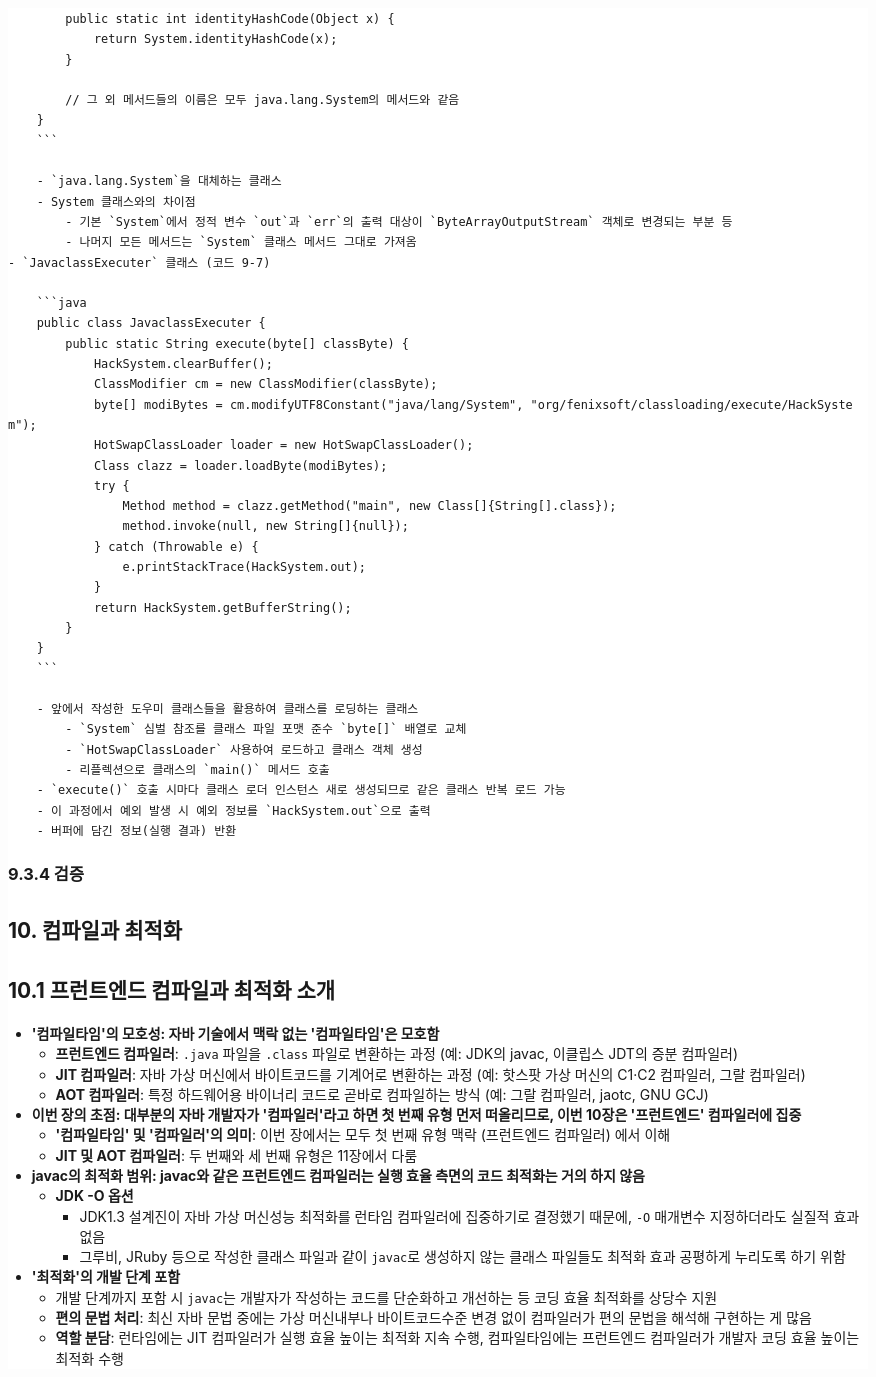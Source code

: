             public static int identityHashCode(Object x) {
                return System.identityHashCode(x);
            }
        
            // 그 외 메서드들의 이름은 모두 java.lang.System의 메서드와 같음
        }
        ```
        
        - `java.lang.System`을 대체하는 클래스
        - System 클래스와의 차이점
            - 기본 `System`에서 정적 변수 `out`과 `err`의 출력 대상이 `ByteArrayOutputStream` 객체로 변경되는 부분 등
            - 나머지 모든 메서드는 `System` 클래스 메서드 그대로 가져옴
    - `JavaclassExecuter` 클래스 (코드 9-7)
        
        ```java
        public class JavaclassExecuter {
            public static String execute(byte[] classByte) {
                HackSystem.clearBuffer();
                ClassModifier cm = new ClassModifier(classByte);
                byte[] modiBytes = cm.modifyUTF8Constant("java/lang/System", "org/fenixsoft/classloading/execute/HackSystem");
                HotSwapClassLoader loader = new HotSwapClassLoader();
                Class clazz = loader.loadByte(modiBytes);
                try {
                    Method method = clazz.getMethod("main", new Class[]{String[].class});
                    method.invoke(null, new String[]{null});
                } catch (Throwable e) {
                    e.printStackTrace(HackSystem.out);
                }
                return HackSystem.getBufferString();
            }
        }
        ```
        
        - 앞에서 작성한 도우미 클래스들을 활용하여 클래스를 로딩하는 클래스
            - `System` 심벌 참조를 클래스 파일 포맷 준수 `byte[]` 배열로 교체
            - `HotSwapClassLoader` 사용하여 로드하고 클래스 객체 생성
            - 리플렉션으로 클래스의 `main()` 메서드 호출
        - `execute()` 호출 시마다 클래스 로더 인스턴스 새로 생성되므로 같은 클래스 반복 로드 가능
        - 이 과정에서 예외 발생 시 예외 정보를 `HackSystem.out`으로 출력
        - 버퍼에 담긴 정보(실행 결과) 반환

### **9.3.4 검증**



## **10. 컴파일과 최적화**

## **10.1 프런트엔드 컴파일과 최적화 소개**

- **'컴파일타임'의 모호성: 자바 기술에서 맥락 없는 '컴파일타임'은 모호함**
    - **프런트엔드 컴파일러**: `.java` 파일을 `.class` 파일로 변환하는 과정 (예: JDK의 javac, 이클립스 JDT의 증분 컴파일러)
    - **JIT 컴파일러**: 자바 가상 머신에서 바이트코드를 기계어로 변환하는 과정 (예: 핫스팟 가상 머신의 C1·C2 컴파일러, 그랄 컴파일러)
    - **AOT 컴파일러**: 특정 하드웨어용 바이너리 코드로 곧바로 컴파일하는 방식 (예: 그랄 컴파일러, jaotc, GNU GCJ)
- **이번 장의 초점: 대부분의 자바 개발자가 '컴파일러'라고 하면 첫 번째 유형 먼저 떠올리므로, 이번 10장은 '프런트엔드' 컴파일러에 집중**
    - **'컴파일타임' 및 '컴파일러'의 의미**: 이번 장에서는 모두 첫 번째 유형 맥락 (프런트엔드 컴파일러) 에서 이해
    - **JIT 및 AOT 컴파일러**: 두 번째와 세 번째 유형은 11장에서 다룸
- **javac의 최적화 범위: javac와 같은 프런트엔드 컴파일러는 실행 효율 측면의 코드 최적화는 거의 하지 않음**
    - **JDK -O 옵션**
        - JDK1.3 설계진이 자바 가상 머신성능 최적화를 런타임 컴파일러에 집중하기로 결정했기 때문에, `-O` 매개변수 지정하더라도 실질적 효과 없음
        - 그루비, JRuby 등으로 작성한 클래스 파일과 같이 `javac`로 생성하지 않는 클래스 파일들도 최적화 효과 공평하게 누리도록 하기 위함
- **'최적화'의 개발 단계 포함**
    - 개발 단계까지 포함 시 `javac`는 개발자가 작성하는 코드를 단순화하고 개선하는 등 코딩 효율 최적화를 상당수 지원
    - **편의 문법 처리**: 최신 자바 문법 중에는 가상 머신내부나 바이트코드수준 변경 없이 컴파일러가 편의 문법을 해석해 구현하는 게 많음
    - **역할 분담**: 런타임에는 JIT 컴파일러가 실행 효율 높이는 최적화 지속 수행, 컴파일타임에는 프런트엔드 컴파일러가 개발자 코딩 효율 높이는 최적화 수행
